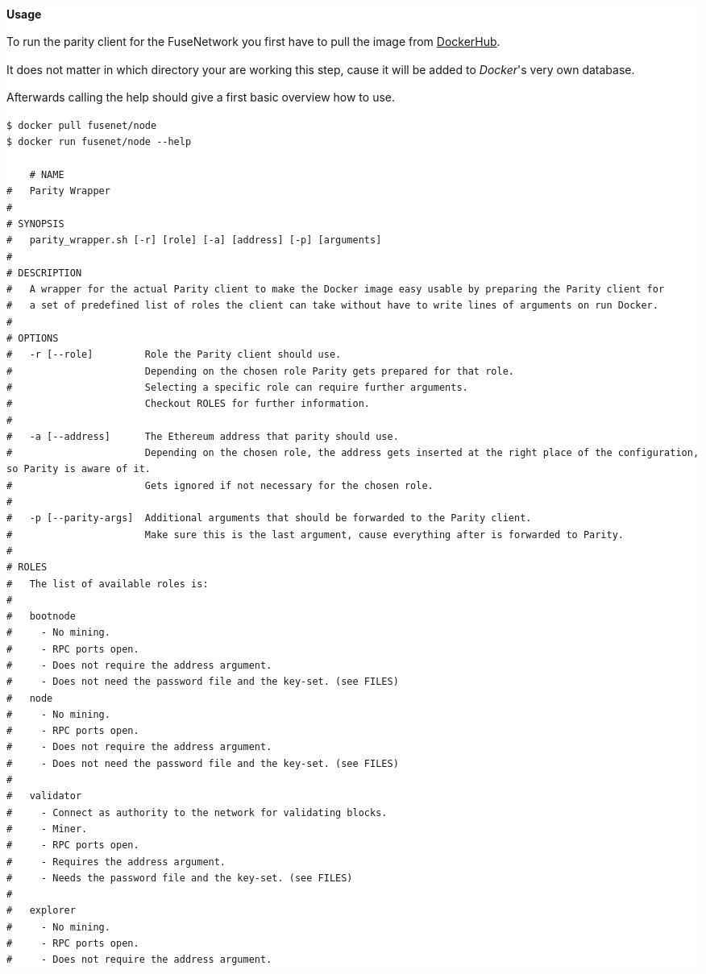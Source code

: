 **Usage**

To run the parity client for the FuseNetwork you first have to pull the image from [DockerHub](https://hub.docker.com/r/fusenet/node).

It does not matter in which directory your are working this step, cause it will be added to _Docker_'s very own database.

Afterwards calling the help should give a first basic overview how to use.

```
$ docker pull fusenet/node
$ docker run fusenet/node --help

 	# NAME
#   Parity Wrapper
#
# SYNOPSIS
#   parity_wrapper.sh [-r] [role] [-a] [address] [-p] [arguments]
#
# DESCRIPTION
#   A wrapper for the actual Parity client to make the Docker image easy usable by preparing the Parity client for
#   a set of predefined list of roles the client can take without have to write lines of arguments on run Docker.
#
# OPTIONS
#   -r [--role]         Role the Parity client should use.
#                       Depending on the chosen role Parity gets prepared for that role.
#                       Selecting a specific role can require further arguments.
#                       Checkout ROLES for further information.
#
#   -a [--address]      The Ethereum address that parity should use.
#                       Depending on the chosen role, the address gets inserted at the right place of the configuration, so Parity is aware of it.
#                       Gets ignored if not necessary for the chosen role.
#
#   -p [--parity-args]  Additional arguments that should be forwarded to the Parity client.
#                       Make sure this is the last argument, cause everything after is forwarded to Parity.
#
# ROLES
#   The list of available roles is:
#
#   bootnode
#     - No mining.
#     - RPC ports open.
#     - Does not require the address argument.
#     - Does not need the password file and the key-set. (see FILES)
#   node
#     - No mining.
#     - RPC ports open.
#     - Does not require the address argument.
#     - Does not need the password file and the key-set. (see FILES)
#
#   validator
#     - Connect as authority to the network for validating blocks.
#     - Miner.
#     - RPC ports open.
#     - Requires the address argument.
#     - Needs the password file and the key-set. (see FILES)
#
#   explorer
#     - No mining.
#     - RPC ports open.
#     - Does not require the address argument.
```